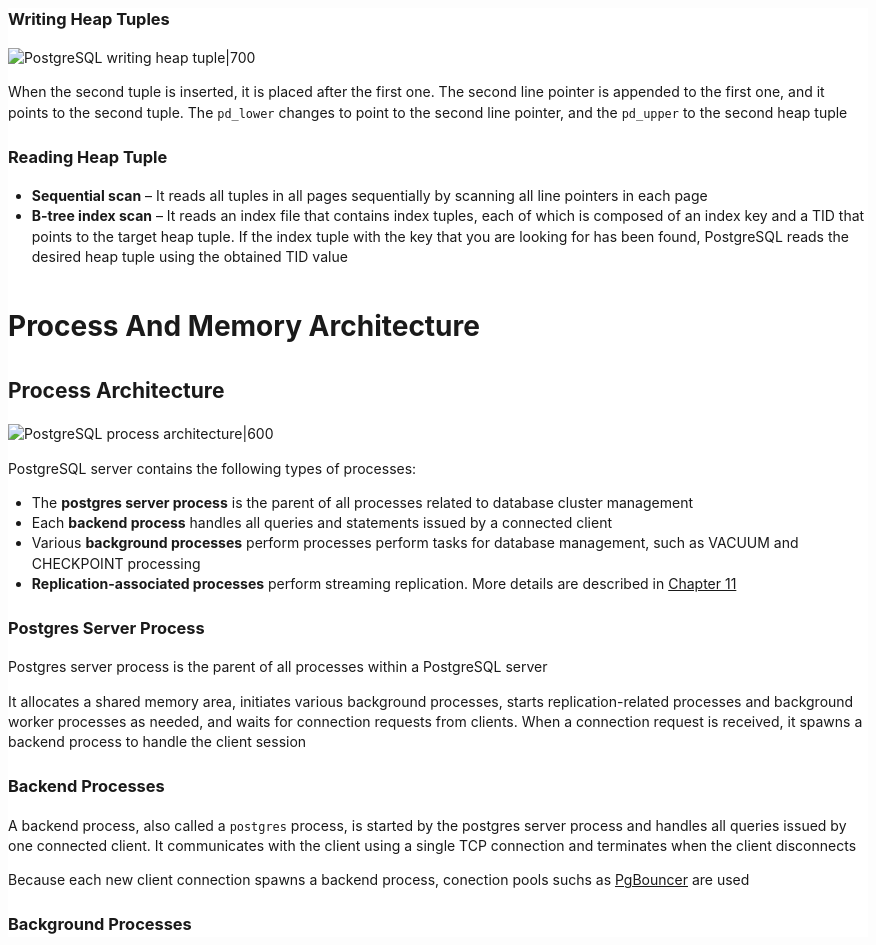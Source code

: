 ### Writing Heap Tuples

![PostgreSQL writing heap tuple|700](PostgreSQL%20writing%20heap%20tuple.png)

When the second tuple is inserted, it is placed after the first one. The second line pointer is appended to the first one, and it points to the second tuple. The `pd_lower` changes to point to the second line pointer, and the `pd_upper` to the second heap tuple

### Reading Heap Tuple

- **Sequential scan** – It reads all tuples in all pages sequentially by scanning all line pointers in each page
- **B-tree index scan** – It reads an index file that contains index tuples, each of which is composed of an index key and a TID that points to the target heap tuple. If the index tuple with the key that you are looking for has been found, PostgreSQL reads the desired heap tuple using the obtained TID value

# Process And Memory Architecture

## Process Architecture

![PostgreSQL process architecture|600](PostgreSQL%20process%20architecture.png)

PostgreSQL server contains the following types of processes:

- The **postgres server process** is the parent of all processes related to database cluster management
- Each **backend process** handles all queries and statements issued by a connected client
- Various **background processes** perform processes perform tasks for database management, such as VACUUM and CHECKPOINT processing
- **Replication-associated processes** perform streaming replication. More details are described in [Chapter 11](https://www.interdb.jp/pg/pgsql11.html)

### Postgres Server Process

Postgres server process is the parent of all processes within a PostgreSQL server

It allocates a shared memory area, initiates various background processes, starts replication-related processes and background worker processes as needed, and waits for connection requests from clients. When a connection request is received, it spawns a backend process to handle the client session

### Backend Processes

A backend process, also called a `postgres` process, is started by the postgres server process and handles all queries issued by one connected client. It communicates with the client using a single TCP connection and terminates when the client disconnects

Because each new client connection spawns a backend process, conection pools suchs as [PgBouncer](PgBouncer%20Usage%20and%20Best%20Practices.md) are used

### Background Processes
